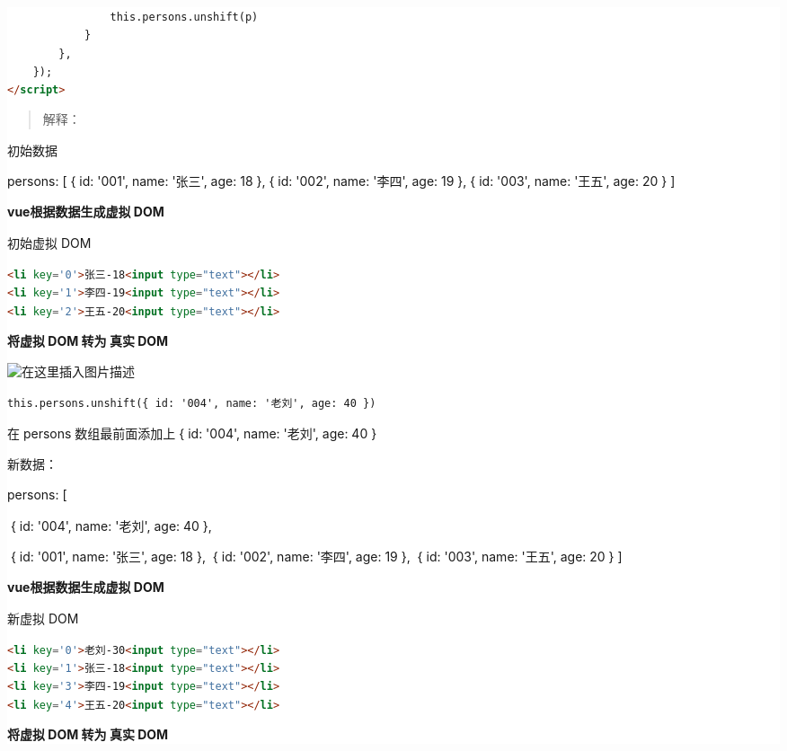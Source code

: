 ```html
				this.persons.unshift(p)
			}
		},
	});
</script>
```

> 解释：

初始数据

persons: [
		{ id: '001', name: '张三', age: 18 },
		{ id: '002', name: '李四', age: 19 },
		{ id: '003', name: '王五', age: 20 }
]

**vue根据数据生成虚拟 DOM**

初始虚拟 DOM 

```html
<li key='0'>张三-18<input type="text"></li>
<li key='1'>李四-19<input type="text"></li>
<li key='2'>王五-20<input type="text"></li>
```

**将虚拟 DOM 转为 真实 DOM** 

![在这里插入图片描述](https://img-blog.csdnimg.cn/ac320c177da8496785f7b94e54dd938a.png?x-oss-process=image/watermark,type_d3F5LXplbmhlaQ,shadow_50,text_Q1NETiBA5qC86Zu354uQ5oCd,size_13,color_FFFFFF,t_70,g_se,x_16)


`this.persons.unshift({ id: '004', name: '老刘', age: 40 })`

在 persons 数组最前面添加上 { id: '004', name: '老刘', age: 40 }

新数据：

persons: [

​		{ id: '004', name: '老刘', age: 40 },

​		{ id: '001', name: '张三', age: 18 },
​		{ id: '002', name: '李四', age: 19 },
​		{ id: '003', name: '王五', age: 20 }
]

**vue根据数据生成虚拟 DOM**

新虚拟 DOM

```html
<li key='0'>老刘-30<input type="text"></li>
<li key='1'>张三-18<input type="text"></li>
<li key='3'>李四-19<input type="text"></li>
<li key='4'>王五-20<input type="text"></li>
```

**将虚拟 DOM 转为 真实 DOM** 
